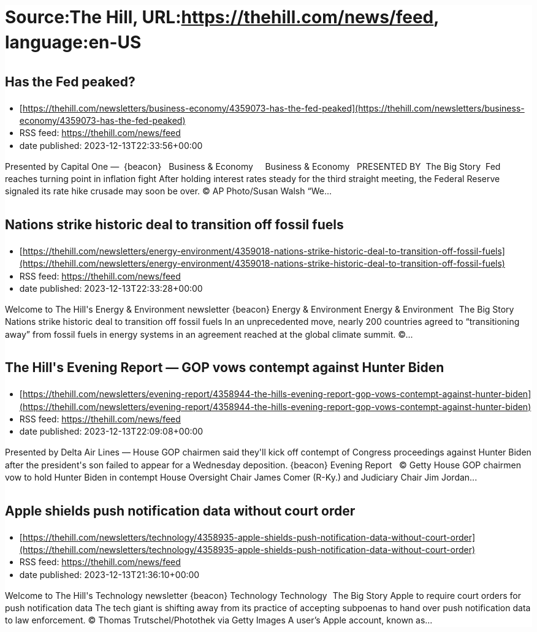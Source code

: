 # Source:The Hill, URL:https://thehill.com/news/feed, language:en-US

## Has the Fed peaked?
 - [https://thehill.com/newsletters/business-economy/4359073-has-the-fed-peaked](https://thehill.com/newsletters/business-economy/4359073-has-the-fed-peaked)
 - RSS feed: https://thehill.com/news/feed
 - date published: 2023-12-13T22:33:56+00:00

Presented by Capital One —  {beacon}   Business &#38; Economy     Business &#38; Economy   PRESENTED BY  The Big Story  Fed reaches turning point in inflation fight After holding interest rates steady for the third straight meeting, the Federal Reserve signaled its rate hike crusade may soon be over. © AP Photo/Susan Walsh “We...

## Nations strike historic deal to transition off fossil fuels
 - [https://thehill.com/newsletters/energy-environment/4359018-nations-strike-historic-deal-to-transition-off-fossil-fuels](https://thehill.com/newsletters/energy-environment/4359018-nations-strike-historic-deal-to-transition-off-fossil-fuels)
 - RSS feed: https://thehill.com/news/feed
 - date published: 2023-12-13T22:33:28+00:00

Welcome to The Hill's Energy &#038; Environment newsletter {beacon} Energy &#038; Environment Energy &#038; Environment &#8202; The Big Story  Nations strike historic deal to transition off fossil fuels In an unprecedented move, nearly 200 countries agreed to “transitioning away” from fossil fuels in energy systems in an agreement reached at the global climate summit. ©...

## The Hill's Evening Report — GOP vows contempt against Hunter Biden
 - [https://thehill.com/newsletters/evening-report/4358944-the-hills-evening-report-gop-vows-contempt-against-hunter-biden](https://thehill.com/newsletters/evening-report/4358944-the-hills-evening-report-gop-vows-contempt-against-hunter-biden)
 - RSS feed: https://thehill.com/news/feed
 - date published: 2023-12-13T22:09:08+00:00

Presented by Delta Air Lines — House GOP chairmen said they'll kick off contempt of Congress proceedings against Hunter Biden after the president's son failed to appear for a Wednesday deposition. {beacon} Evening Report   © Getty House GOP chairmen vow to hold Hunter Biden in contempt House Oversight Chair James Comer (R-Ky.) and Judiciary Chair Jim Jordan...

## Apple shields push notification data without court order
 - [https://thehill.com/newsletters/technology/4358935-apple-shields-push-notification-data-without-court-order](https://thehill.com/newsletters/technology/4358935-apple-shields-push-notification-data-without-court-order)
 - RSS feed: https://thehill.com/news/feed
 - date published: 2023-12-13T21:36:10+00:00

Welcome to The Hill's Technology newsletter {beacon} Technology Technology &#8202; The Big Story  Apple to require court orders for push notification data The tech giant is shifting away from its practice of accepting subpoenas to hand over push notification data to law enforcement. © Thomas Trutschel/Photothek via Getty Images A user’s Apple account, known as...

